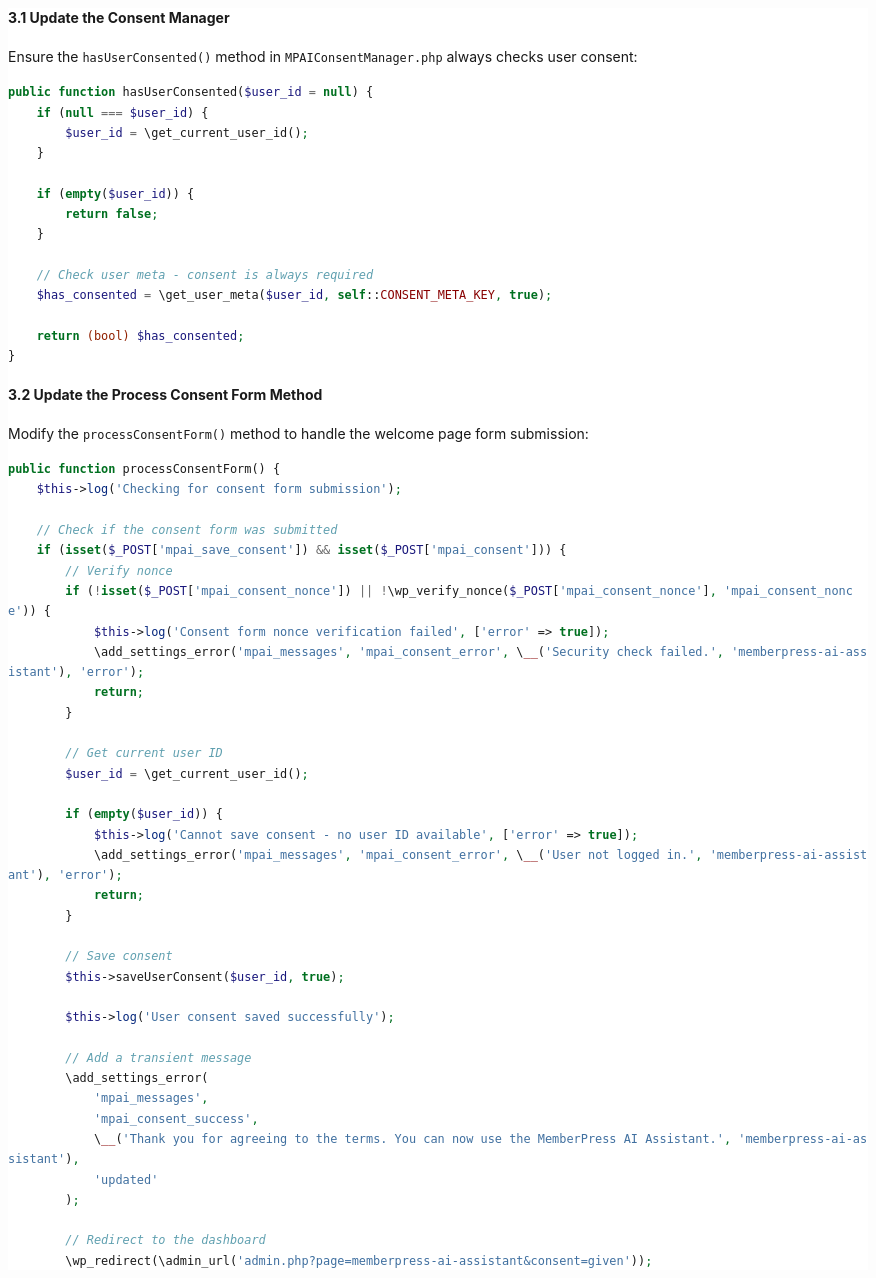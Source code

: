 #### 3.1 Update the Consent Manager

Ensure the `hasUserConsented()` method in `MPAIConsentManager.php` always checks user consent:

```php
public function hasUserConsented($user_id = null) {
    if (null === $user_id) {
        $user_id = \get_current_user_id();
    }
    
    if (empty($user_id)) {
        return false;
    }
    
    // Check user meta - consent is always required
    $has_consented = \get_user_meta($user_id, self::CONSENT_META_KEY, true);
    
    return (bool) $has_consented;
}
```

#### 3.2 Update the Process Consent Form Method

Modify the `processConsentForm()` method to handle the welcome page form submission:

```php
public function processConsentForm() {
    $this->log('Checking for consent form submission');
    
    // Check if the consent form was submitted
    if (isset($_POST['mpai_save_consent']) && isset($_POST['mpai_consent'])) {
        // Verify nonce
        if (!isset($_POST['mpai_consent_nonce']) || !\wp_verify_nonce($_POST['mpai_consent_nonce'], 'mpai_consent_nonce')) {
            $this->log('Consent form nonce verification failed', ['error' => true]);
            \add_settings_error('mpai_messages', 'mpai_consent_error', \__('Security check failed.', 'memberpress-ai-assistant'), 'error');
            return;
        }
        
        // Get current user ID
        $user_id = \get_current_user_id();
        
        if (empty($user_id)) {
            $this->log('Cannot save consent - no user ID available', ['error' => true]);
            \add_settings_error('mpai_messages', 'mpai_consent_error', \__('User not logged in.', 'memberpress-ai-assistant'), 'error');
            return;
        }
        
        // Save consent
        $this->saveUserConsent($user_id, true);
        
        $this->log('User consent saved successfully');
        
        // Add a transient message
        \add_settings_error(
            'mpai_messages',
            'mpai_consent_success',
            \__('Thank you for agreeing to the terms. You can now use the MemberPress AI Assistant.', 'memberpress-ai-assistant'),
            'updated'
        );
        
        // Redirect to the dashboard
        \wp_redirect(\admin_url('admin.php?page=memberpress-ai-assistant&consent=given'));
```
